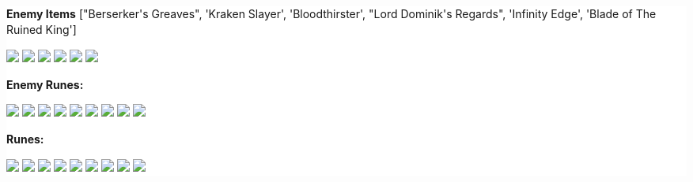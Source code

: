 

**Enemy Items** ["Berserker's Greaves", 'Kraken Slayer', 'Bloodthirster', "Lord Dominik's Regards", 'Infinity Edge', 'Blade of The Ruined King']





![](/item/3006.png)
![](/item/6672.png)
![](/item/3072.png)
![](/item/3036.png)
![](/item/3031.png)
![](/item/3153.png)



**Enemy Runes:**





![](/Styles/Precision/PressTheAttack/PressTheAttack.png)
![](/Styles/Precision/Overheal.png)
![](/Styles/Precision/LegendAlacrity/LegendAlacrity.png)
![](/Styles/Precision/CutDown/CutDown.png)
![](/Styles/Sorcery/AbsoluteFocus/AbsoluteFocus.png)
![](/Styles/Sorcery/GatheringStorm/GatheringStorm.png)
![](/StatMods/StatModsAdaptiveForceIcon.png)
![](/StatMods/StatModsAdaptiveForceIcon.png)
![](/StatMods/StatModsArmorIcon.png)



**Runes:**


![](/Styles/Precision/PressTheAttack/PressTheAttack.png)
![](/Styles/Precision/Overheal.png)
![](/Styles/Precision/LegendAlacrity/LegendAlacrity.png)
![](/Styles/Precision/CutDown/CutDown.png)
![](/Styles/Sorcery/AbsoluteFocus/AbsoluteFocus.png)
![](/Styles/Sorcery/GatheringStorm/GatheringStorm.png)
![](/StatMods/StatModsAttackSpeedIcon.png)
![](/StatMods/StatModsAdaptiveForceIcon.png)
![](/StatMods/StatModsHealthScalingIcon.png)
